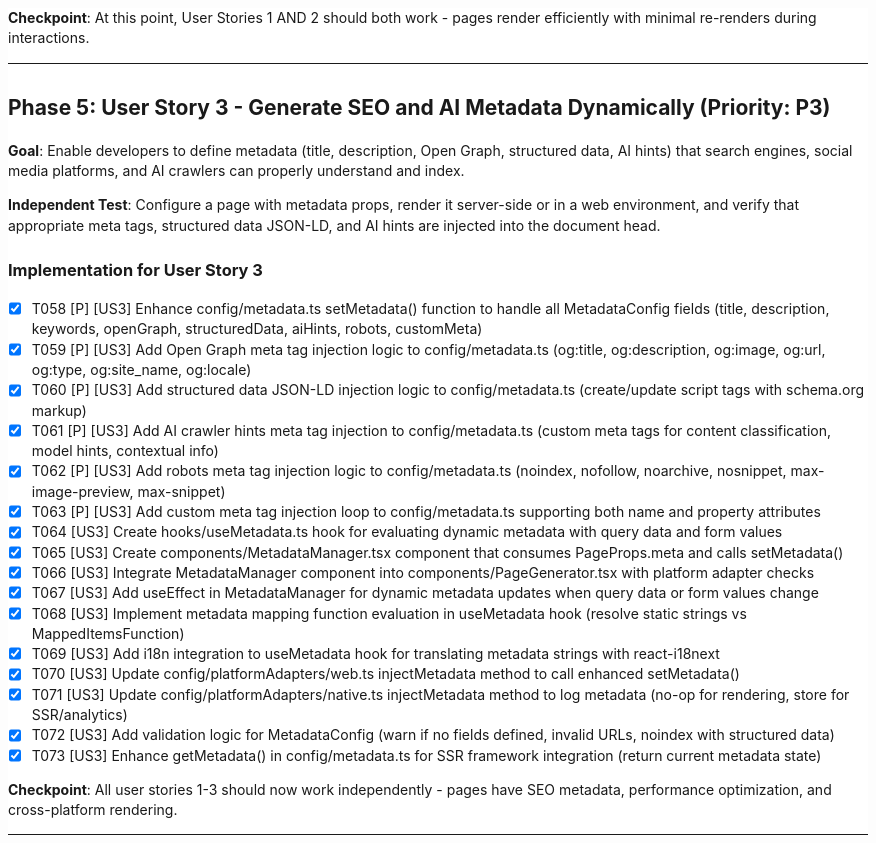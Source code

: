 **Checkpoint**: At this point, User Stories 1 AND 2 should both work - pages render efficiently with minimal re-renders during interactions.

---

## Phase 5: User Story 3 - Generate SEO and AI Metadata Dynamically (Priority: P3)

**Goal**: Enable developers to define metadata (title, description, Open Graph, structured data, AI hints) that search engines, social media platforms, and AI crawlers can properly understand and index.

**Independent Test**: Configure a page with metadata props, render it server-side or in a web environment, and verify that appropriate meta tags, structured data JSON-LD, and AI hints are injected into the document head.

### Implementation for User Story 3

- [X] T058 [P] [US3] Enhance config/metadata.ts setMetadata() function to handle all MetadataConfig fields (title, description, keywords, openGraph, structuredData, aiHints, robots, customMeta)
- [X] T059 [P] [US3] Add Open Graph meta tag injection logic to config/metadata.ts (og:title, og:description, og:image, og:url, og:type, og:site_name, og:locale)
- [X] T060 [P] [US3] Add structured data JSON-LD injection logic to config/metadata.ts (create/update script tags with schema.org markup)
- [X] T061 [P] [US3] Add AI crawler hints meta tag injection to config/metadata.ts (custom meta tags for content classification, model hints, contextual info)
- [X] T062 [P] [US3] Add robots meta tag injection logic to config/metadata.ts (noindex, nofollow, noarchive, nosnippet, max-image-preview, max-snippet)
- [X] T063 [P] [US3] Add custom meta tag injection loop to config/metadata.ts supporting both name and property attributes
- [X] T064 [US3] Create hooks/useMetadata.ts hook for evaluating dynamic metadata with query data and form values
- [X] T065 [US3] Create components/MetadataManager.tsx component that consumes PageProps.meta and calls setMetadata()
- [X] T066 [US3] Integrate MetadataManager component into components/PageGenerator.tsx with platform adapter checks
- [X] T067 [US3] Add useEffect in MetadataManager for dynamic metadata updates when query data or form values change
- [X] T068 [US3] Implement metadata mapping function evaluation in useMetadata hook (resolve static strings vs MappedItemsFunction)
- [X] T069 [US3] Add i18n integration to useMetadata hook for translating metadata strings with react-i18next
- [X] T070 [US3] Update config/platformAdapters/web.ts injectMetadata method to call enhanced setMetadata()
- [X] T071 [US3] Update config/platformAdapters/native.ts injectMetadata method to log metadata (no-op for rendering, store for SSR/analytics)
- [X] T072 [US3] Add validation logic for MetadataConfig (warn if no fields defined, invalid URLs, noindex with structured data)
- [X] T073 [US3] Enhance getMetadata() in config/metadata.ts for SSR framework integration (return current metadata state)

**Checkpoint**: All user stories 1-3 should now work independently - pages have SEO metadata, performance optimization, and cross-platform rendering.

---